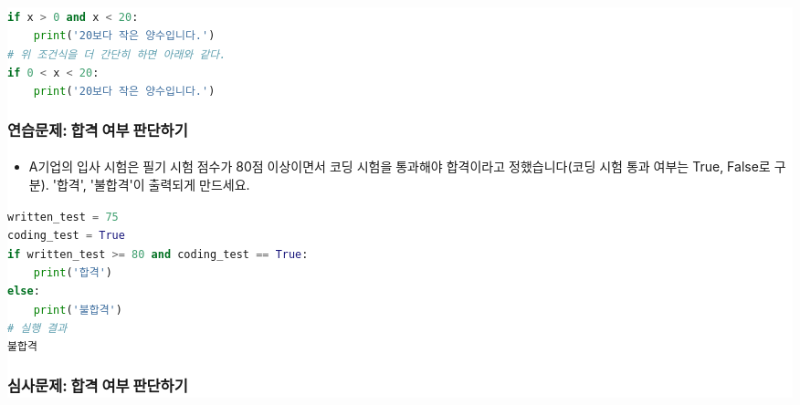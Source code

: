 ```python
if x > 0 and x < 20:
	print('20보다 작은 양수입니다.')
# 위 조건식을 더 간단히 하면 아래와 같다.
if 0 < x < 20:
    print('20보다 작은 양수입니다.')
```



### 연습문제: 합격 여부 판단하기

* A기업의 입사 시험은 필기 시험 점수가 80점 이상이면서 코딩 시험을 통과해야 합격이라고 정했습니다(코딩 시험 통과 여부는 True, False로 구분). '합격', '불합격'이 출력되게 만드세요.

```python
written_test = 75
coding_test = True
if written_test >= 80 and coding_test == True:
	print('합격')
else:
   	print('불합격')
# 실행 결과
불합격
```



### 심사문제: 합격 여부 판단하기

